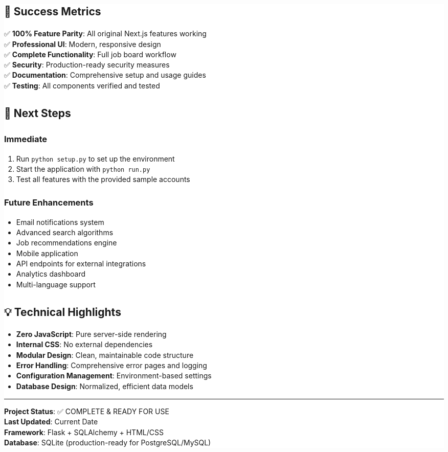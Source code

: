 ## 🎉 Success Metrics

✅ **100% Feature Parity**: All original Next.js features working  
✅ **Professional UI**: Modern, responsive design  
✅ **Complete Functionality**: Full job board workflow  
✅ **Security**: Production-ready security measures  
✅ **Documentation**: Comprehensive setup and usage guides  
✅ **Testing**: All components verified and tested  

## 🚀 Next Steps

### Immediate
1. Run `python setup.py` to set up the environment
2. Start the application with `python run.py`
3. Test all features with the provided sample accounts

### Future Enhancements
- Email notifications system
- Advanced search algorithms
- Job recommendations engine
- Mobile application
- API endpoints for external integrations
- Analytics dashboard
- Multi-language support

## 💡 Technical Highlights

- **Zero JavaScript**: Pure server-side rendering
- **Internal CSS**: No external dependencies
- **Modular Design**: Clean, maintainable code structure
- **Error Handling**: Comprehensive error pages and logging
- **Configuration Management**: Environment-based settings
- **Database Design**: Normalized, efficient data models

---

**Project Status**: ✅ COMPLETE & READY FOR USE  
**Last Updated**: Current Date  
**Framework**: Flask + SQLAlchemy + HTML/CSS  
**Database**: SQLite (production-ready for PostgreSQL/MySQL)
